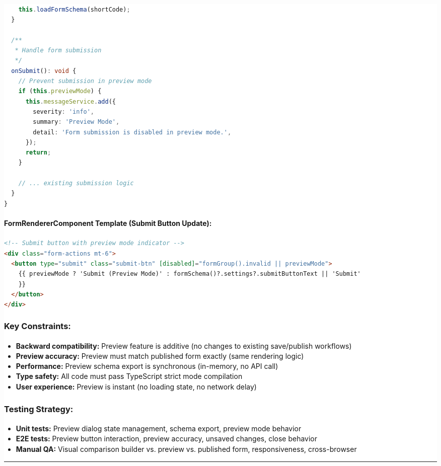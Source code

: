 ```typescript
    this.loadFormSchema(shortCode);
  }

  /**
   * Handle form submission
   */
  onSubmit(): void {
    // Prevent submission in preview mode
    if (this.previewMode) {
      this.messageService.add({
        severity: 'info',
        summary: 'Preview Mode',
        detail: 'Form submission is disabled in preview mode.',
      });
      return;
    }

    // ... existing submission logic
  }
}
```

#### **FormRendererComponent Template (Submit Button Update):**

```html
<!-- Submit button with preview mode indicator -->
<div class="form-actions mt-6">
  <button type="submit" class="submit-btn" [disabled]="formGroup().invalid || previewMode">
    {{ previewMode ? 'Submit (Preview Mode)' : formSchema()?.settings?.submitButtonText || 'Submit'
    }}
  </button>
</div>
```

### Key Constraints:

- **Backward compatibility:** Preview feature is additive (no changes to existing save/publish
  workflows)
- **Preview accuracy:** Preview must match published form exactly (same rendering logic)
- **Performance:** Preview schema export is synchronous (in-memory, no API call)
- **Type safety:** All code must pass TypeScript strict mode compilation
- **User experience:** Preview is instant (no loading state, no network delay)

### Testing Strategy:

- **Unit tests:** Preview dialog state management, schema export, preview mode behavior
- **E2E tests:** Preview button interaction, preview accuracy, unsaved changes, close behavior
- **Manual QA:** Visual comparison builder vs. preview vs. published form, responsiveness,
  cross-browser

---
